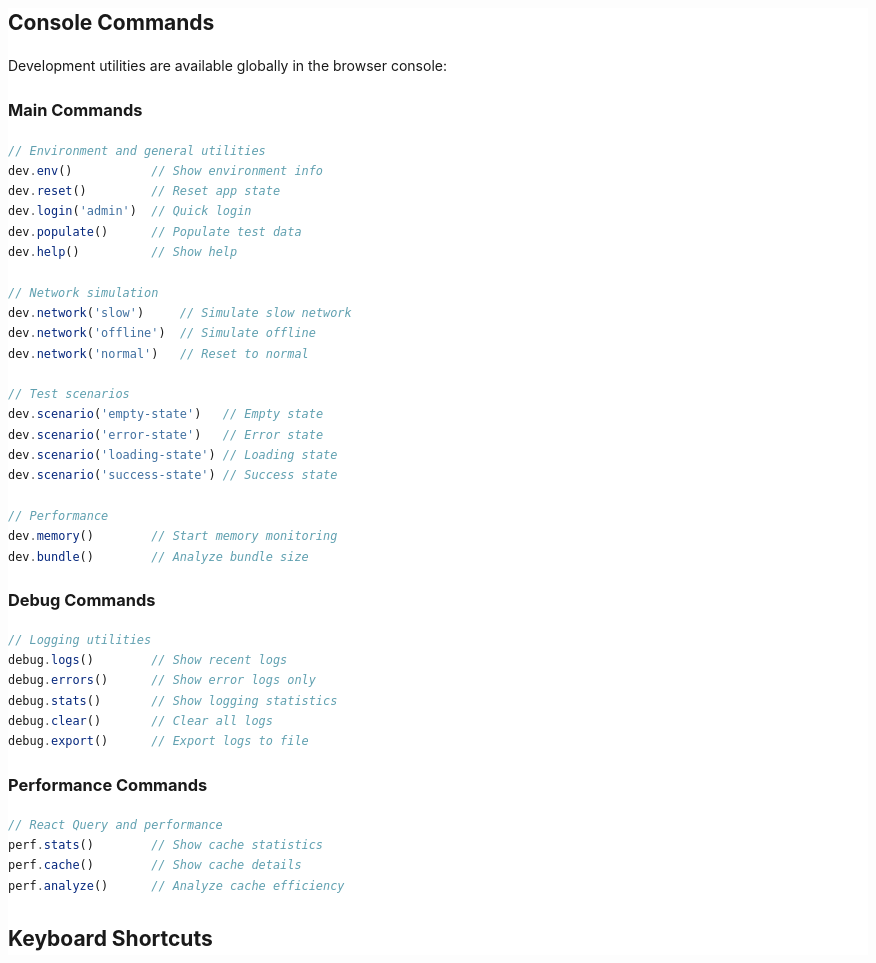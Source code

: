 ## Console Commands

Development utilities are available globally in the browser console:

### Main Commands

```javascript
// Environment and general utilities
dev.env()           // Show environment info
dev.reset()         // Reset app state
dev.login('admin')  // Quick login
dev.populate()      // Populate test data
dev.help()          // Show help

// Network simulation
dev.network('slow')     // Simulate slow network
dev.network('offline')  // Simulate offline
dev.network('normal')   // Reset to normal

// Test scenarios
dev.scenario('empty-state')   // Empty state
dev.scenario('error-state')   // Error state
dev.scenario('loading-state') // Loading state
dev.scenario('success-state') // Success state

// Performance
dev.memory()        // Start memory monitoring
dev.bundle()        // Analyze bundle size
```

### Debug Commands

```javascript
// Logging utilities
debug.logs()        // Show recent logs
debug.errors()      // Show error logs only
debug.stats()       // Show logging statistics
debug.clear()       // Clear all logs
debug.export()      // Export logs to file
```

### Performance Commands

```javascript
// React Query and performance
perf.stats()        // Show cache statistics
perf.cache()        // Show cache details
perf.analyze()      // Analyze cache efficiency
```

## Keyboard Shortcuts
